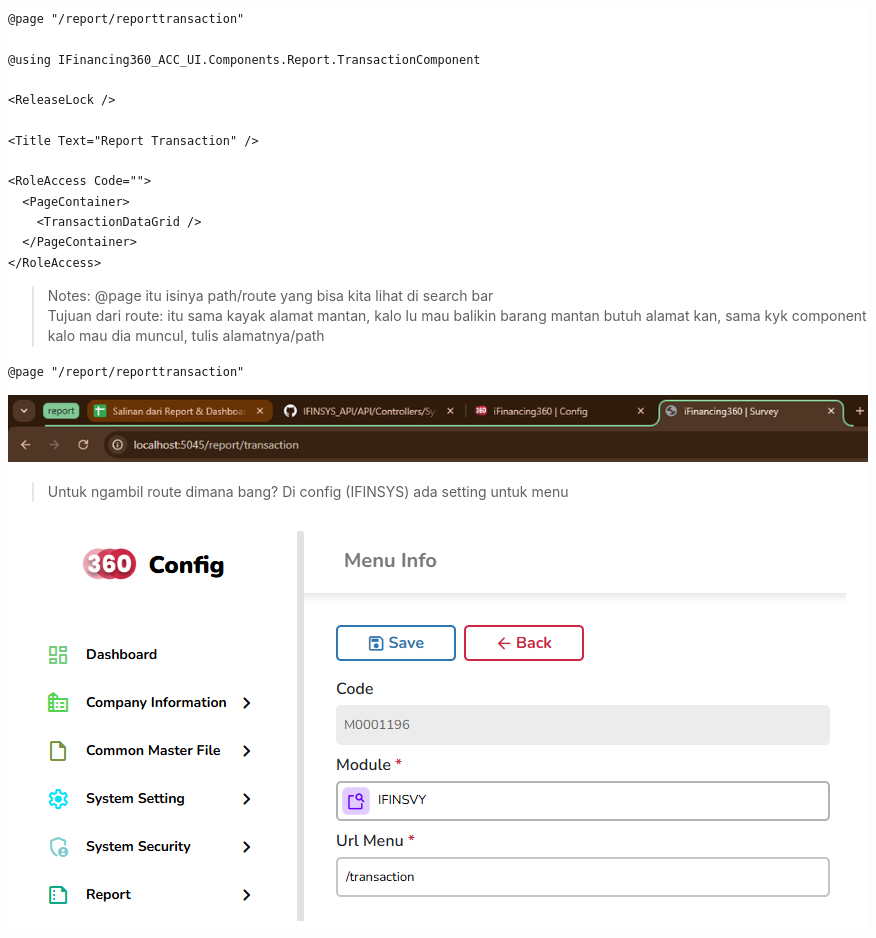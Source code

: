```razor
@page "/report/reporttransaction"

@using IFinancing360_ACC_UI.Components.Report.TransactionComponent

<ReleaseLock />

<Title Text="Report Transaction" />

<RoleAccess Code="">
  <PageContainer>
    <TransactionDataGrid />
  </PageContainer>
</RoleAccess>
```

> Notes: @page itu isinya path/route yang bisa kita lihat di search bar  
> Tujuan dari route: itu sama kayak alamat mantan, kalo lu mau balikin barang mantan butuh alamat kan, sama kyk component kalo mau dia muncul, tulis alamatnya/path

```razor
@page "/report/reporttransaction"
```

![alt text](image-1.png)

> Untuk ngambil route dimana bang?
> Di config (IFINSYS) ada setting untuk menu

## ![alt text](image-2.png)
